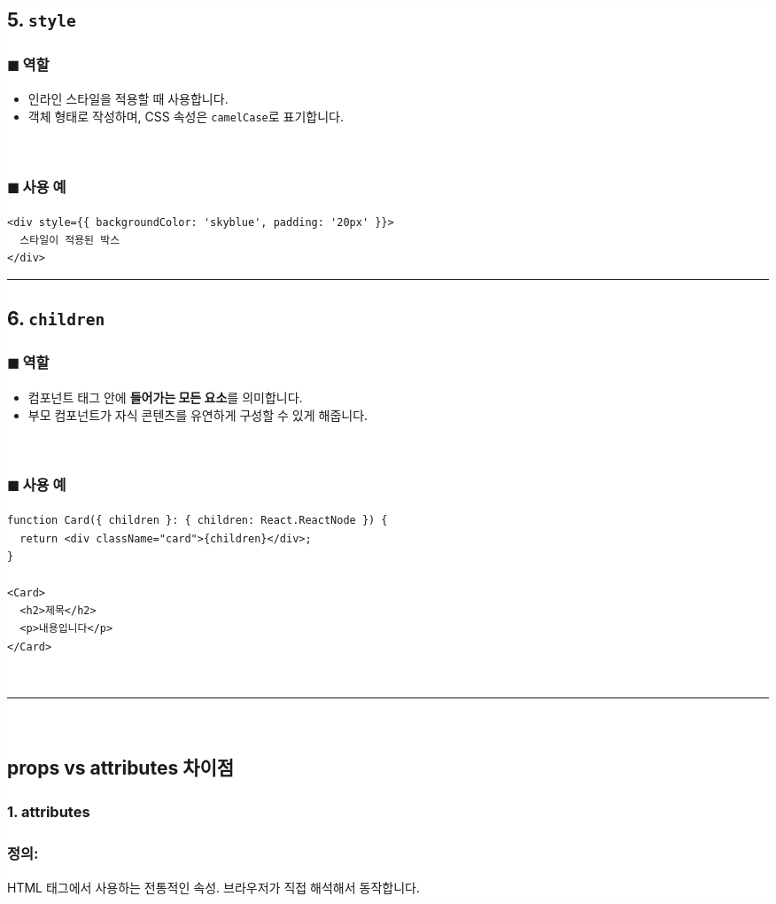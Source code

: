 
## 5. `style`

### ◼︎ 역할
- 인라인 스타일을 적용할 때 사용합니다.
- 객체 형태로 작성하며, CSS 속성은 `camelCase`로 표기합니다.

<br>

### ◼︎ 사용 예
```tsx
<div style={{ backgroundColor: 'skyblue', padding: '20px' }}>
  스타일이 적용된 박스
</div>
```

---

## 6. `children`

### ◼︎ 역할
- 컴포넌트 태그 안에 **들어가는 모든 요소**를 의미합니다.
- 부모 컴포넌트가 자식 콘텐츠를 유연하게 구성할 수 있게 해줍니다.

<br>

### ◼︎ 사용 예
```tsx
function Card({ children }: { children: React.ReactNode }) {
  return <div className="card">{children}</div>;
}

<Card>
  <h2>제목</h2>
  <p>내용입니다</p>
</Card>
```

<br>

---

<br>

## props vs attributes 차이점

### 1. attributes 

### 정의:
HTML 태그에서 사용하는 전통적인 속성. 브라우저가 직접 해석해서 동작합니다.
